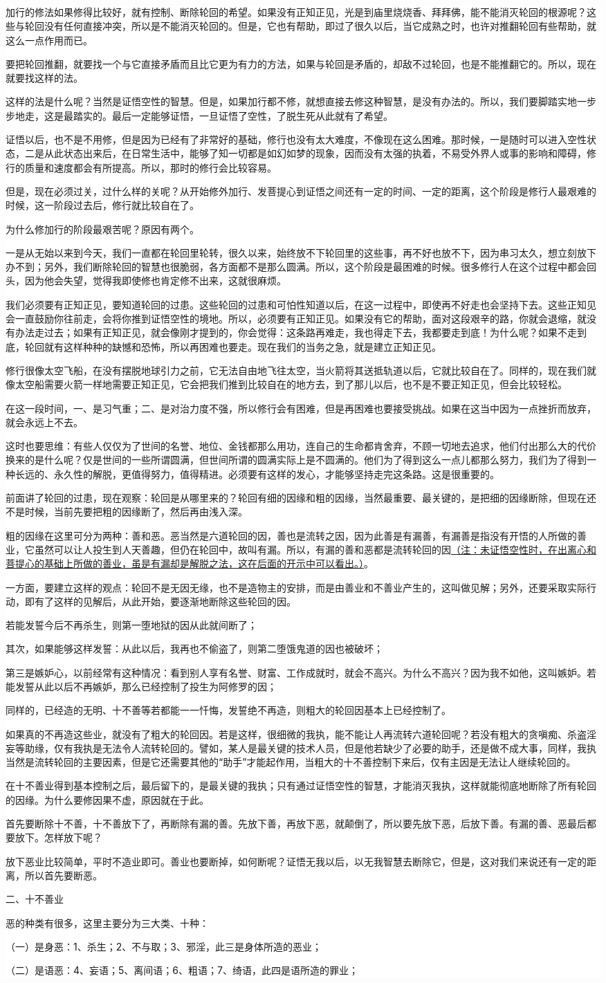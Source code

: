 加行的修法如果修得比较好，就有控制、断除轮回的希望。如果没有正知正见，光是到庙里烧烧香、拜拜佛，能不能消灭轮回的根源呢？这些与轮回没有任何直接冲突，所以是不能消灭轮回的。但是，它也有帮助，即过了很久以后，当它成熟之时，也许对推翻轮回有些帮助，就这么一点作用而已。

要把轮回推翻，就要找一个与它直接矛盾而且比它更为有力的方法，如果与轮回是矛盾的，却敌不过轮回，也是不能推翻它的。所以，现在就要找这样的法。

这样的法是什么呢？当然是证悟空性的智慧。但是，如果加行都不修，就想直接去修这种智慧，是没有办法的。所以，我们要脚踏实地一步步地走，这是最踏实的。最后一定能够证悟，一旦证悟了空性，了脱生死从此就有了希望。

证悟以后，也不是不用修，但是因为已经有了非常好的基础，修行也没有太大难度，不像现在这么困难。那时候，一是随时可以进入空性状态，二是从此状态出来后，在日常生活中，能够了知一切都是如幻如梦的现象，因而没有太强的执着，不易受外界人或事的影响和障碍，修行的质量和速度都会有所提高。所以，那时的修行会比较容易。

但是，现在必须过关，过什么样的关呢？从开始修外加行、发菩提心到证悟之间还有一定的时间、一定的距离，这个阶段是修行人最艰难的时候，这一阶段过去后，修行就比较自在了。

为什么修加行的阶段最艰苦呢？原因有两个。

一是从无始以来到今天，我们一直都在轮回里轮转，很久以来，始终放不下轮回里的这些事，再不好也放不下，因为串习太久，想立刻放下办不到；另外，我们断除轮回的智慧也很脆弱，各方面都不是那么圆满。所以，这个阶段是最困难的时候。很多修行人在这个过程中都会回头，因为他会失望，觉得我即使修也肯定修不出来，这就很麻烦。

我们必须要有正知正见，要知道轮回的过患。这些轮回的过患和可怕性知道以后，在这一过程中，即使再不好走也会坚持下去。这些正知见会一直鼓励你往前走，会将你推到证悟空性的境地。所以，必须要有正知正见。如果没有它的帮助，面对这段艰辛的路，你就会退缩，就没有办法走过去；如果有正知正见，就会像刚才提到的，你会觉得：这条路再难走，我也得走下去，我都要走到底！为什么呢？如果不走到底，轮回就有这样种种的缺憾和恐怖，所以再困难也要走。现在我们的当务之急，就是建立正知正见。

修行很像太空飞船，在没有摆脱地球引力之前，它无法自由地飞往太空，当火箭将其送抵轨道以后，它就比较自在了。同样的，现在我们就像太空船需要火箭一样地需要正知正见，它会把我们推到比较自在的地方去，到了那儿以后，也不是不要正知正见，但会比较轻松。

在这一段时间，一、是习气重；二、是对治力度不强，所以修行会有困难，但是再困难也要接受挑战。如果在这当中因为一点挫折而放弃，就会永远上不去。

这时也要思维：有些人仅仅为了世间的名誉、地位、金钱都那么用功，连自己的生命都肯舍弃，不顾一切地去追求，他们付出那么大的代价换来的是什么呢？仅是世间的一些所谓圆满，但世间所谓的圆满实际上是不圆满的。他们为了得到这么一点儿都那么努力，我们为了得到一种长远的、永久性的解脱，更值得努力，值得精进。必须要有这样的发心，才能够坚持走完这条路。这是很重要的。

前面讲了轮回的过患，现在观察：轮回是从哪里来的？轮回有细的因缘和粗的因缘，当然最重要、最关键的，是把细的因缘断除，但现在还不是时候，当前先要把粗的因缘断了，然后再由浅入深。

粗的因缘在这里可分为两种：善和恶。恶当然是六道轮回的因，善也是流转之因，因为此善是有漏善，有漏善是指没有开悟的人所做的善业，它虽然可以让人投生到人天善趣，但仍在轮回中，故叫有漏。所以，有漏的善和恶都是流转轮回的因[（注：未证悟空性时，在出离心和菩提心的基础上所做的善业，虽是有漏却是解脱之法，这在后面的开示中可以看出。）](http://www.huidengzhiguang.com/plugin/FCKeditor/editor/fckeditor.html?InstanceName=content&Toolbar=Default%22%20%5Cl%20%22_ftn1)。

一方面，要建立这样的观点：轮回不是无因无缘，也不是造物主的安排，而是由善业和不善业产生的，这叫做见解；另外，还要采取实际行动，即有了这样的见解后，从此开始，要逐渐地断除这些轮回的因。

若能发誓今后不再杀生，则第一堕地狱的因从此就间断了；

其次，如果能够这样发誓：从此以后，我再也不偷盗了，则第二堕饿鬼道的因也被破坏；

第三是嫉妒心，以前经常有这种情况：看到别人享有名誉、财富、工作成就时，就会不高兴。为什么不高兴？因为我不如他，这叫嫉妒。若能发誓从此以后不再嫉妒，那么已经控制了投生为阿修罗的因；

同样的，已经造的无明、十不善等若都能一一忏悔，发誓绝不再造，则粗大的轮回因基本上已经控制了。

如果真的不再造这些业，就没有了粗大的轮回因。若是这样，很细微的我执，能不能让人再流转六道轮回呢？若没有粗大的贪嗔痴、杀盗淫妄等助缘，仅有我执是无法令人流转轮回的。譬如，某人是最关键的技术人员，但是他若缺少了必要的助手，还是做不成大事，同样，我执当然是流转轮回的主要因素，但是它还需要其他的“助手”才能起作用，当粗大的十不善控制下来后，仅有主因是无法让人继续轮回的。

在十不善业得到基本控制之后，最后留下的，是最关键的我执；只有通过证悟空性的智慧，才能消灭我执，这样就能彻底地断除了所有轮回的因缘。为什么要修因果不虚，原因就在于此。

首先要断除十不善，十不善放下了，再断除有漏的善。先放下善，再放下恶，就颠倒了，所以要先放下恶，后放下善。有漏的善、恶最后都要放下。怎样放下呢？

放下恶业比较简单，平时不造业即可。善业也要断掉，如何断呢？证悟无我以后，以无我智慧去断除它，但是，这对我们来说还有一定的距离，所以首先要断恶。

二、十不善业

恶的种类有很多，这里主要分为三大类、十种：

（一）是身恶：1、杀生；2、不与取；3、邪淫，此三是身体所造的恶业；

（二）是语恶：4、妄语；5、离间语；6、粗语；7、绮语，此四是语所造的罪业；
